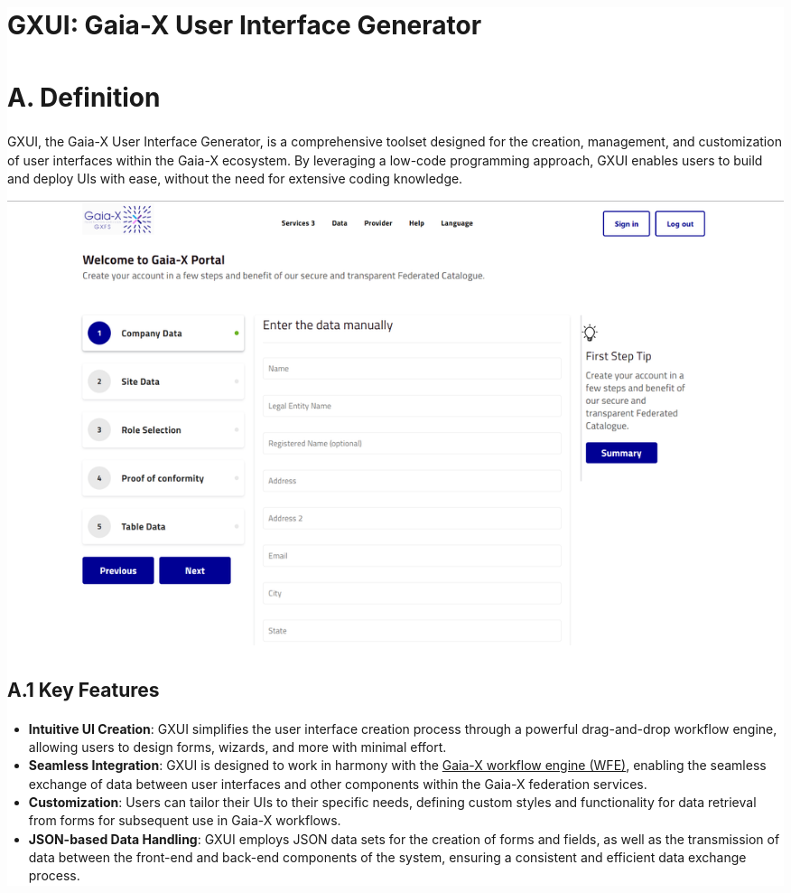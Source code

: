 # GXUI: Gaia-X User Interface Generator

# A. Definition

GXUI, the Gaia-X User Interface Generator, is a comprehensive toolset designed for the creation, management, and customization of user interfaces within the Gaia-X ecosystem. By leveraging a low-code programming approach, GXUI enables users to build and deploy UIs with ease, without the need for extensive coding knowledge.

![GXUI DEfinition](./images/definition.png)

## A.1 Key Features

- **Intuitive UI Creation**: GXUI simplifies the user interface creation process through a powerful drag-and-drop workflow engine, allowing users to design forms, wizards, and more with minimal effort.
- **Seamless Integration**: GXUI is designed to work in harmony with the [Gaia-X workflow engine (WFE)](https://gitlab.com/gaia-x/data-infrastructure-federation-services/GXFS_OAW/workflow-engine-wfe/gxfs-workflow-engine/gxfs-wfe), enabling the seamless exchange of data between user interfaces and other components within the Gaia-X federation services.
- **Customization**: Users can tailor their UIs to their specific needs, defining custom styles and functionality for data retrieval from forms for subsequent use in Gaia-X workflows.
- **JSON-based Data Handling**: GXUI employs JSON data sets for the creation of forms and fields, as well as the transmission of data between the front-end and back-end components of the system, ensuring a consistent and efficient data exchange process.
